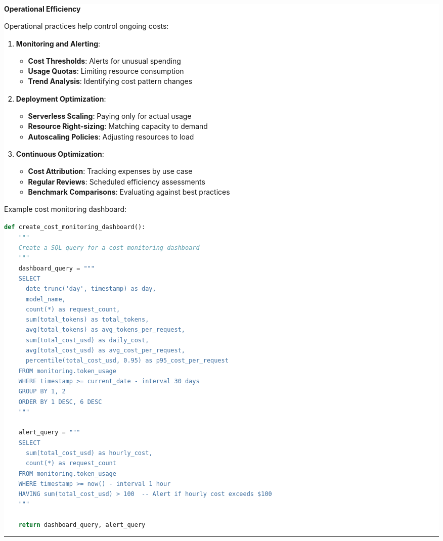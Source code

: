 **Operational Efficiency**

Operational practices help control ongoing costs:

1. **Monitoring and Alerting**:
   - **Cost Thresholds**: Alerts for unusual spending
   - **Usage Quotas**: Limiting resource consumption
   - **Trend Analysis**: Identifying cost pattern changes

2. **Deployment Optimization**:
   - **Serverless Scaling**: Paying only for actual usage
   - **Resource Right-sizing**: Matching capacity to demand
   - **Autoscaling Policies**: Adjusting resources to load

3. **Continuous Optimization**:
   - **Cost Attribution**: Tracking expenses by use case
   - **Regular Reviews**: Scheduled efficiency assessments
   - **Benchmark Comparisons**: Evaluating against best practices

Example cost monitoring dashboard:

```python
def create_cost_monitoring_dashboard():
    """
    Create a SQL query for a cost monitoring dashboard
    """
    dashboard_query = """
    SELECT 
      date_trunc('day', timestamp) as day,
      model_name,
      count(*) as request_count,
      sum(total_tokens) as total_tokens,
      avg(total_tokens) as avg_tokens_per_request,
      sum(total_cost_usd) as daily_cost,
      avg(total_cost_usd) as avg_cost_per_request,
      percentile(total_cost_usd, 0.95) as p95_cost_per_request
    FROM monitoring.token_usage
    WHERE timestamp >= current_date - interval 30 days
    GROUP BY 1, 2
    ORDER BY 1 DESC, 6 DESC
    """
    
    alert_query = """
    SELECT 
      sum(total_cost_usd) as hourly_cost,
      count(*) as request_count
    FROM monitoring.token_usage
    WHERE timestamp >= now() - interval 1 hour
    HAVING sum(total_cost_usd) > 100  -- Alert if hourly cost exceeds $100
    """
    
    return dashboard_query, alert_query
```

---
